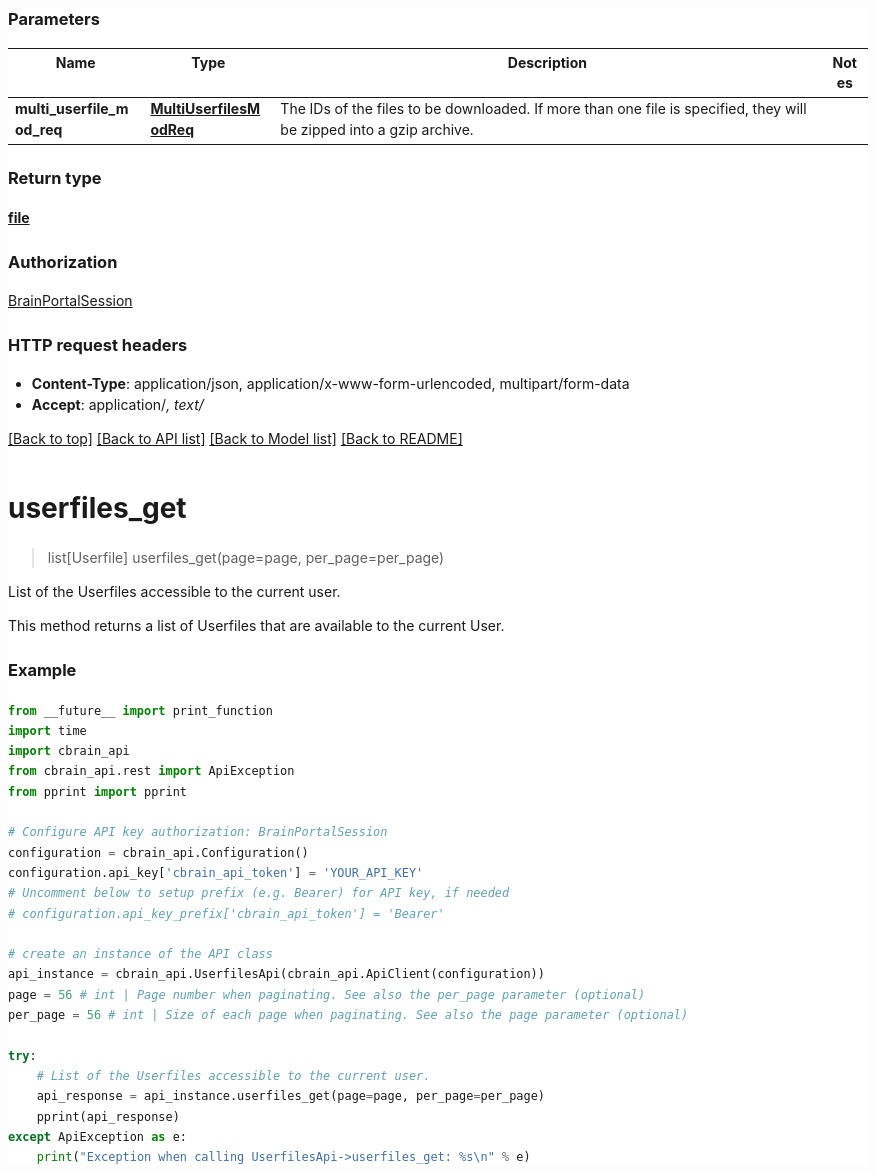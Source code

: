 ### Parameters

Name | Type | Description  | Notes
------------- | ------------- | ------------- | -------------
 **multi_userfile_mod_req** | [**MultiUserfilesModReq**](MultiUserfilesModReq.md)| The IDs of the files to be downloaded. If more than one file is specified, they will be zipped into a gzip archive. | 

### Return type

[**file**](file.md)

### Authorization

[BrainPortalSession](../README.md#BrainPortalSession)

### HTTP request headers

 - **Content-Type**: application/json, application/x-www-form-urlencoded, multipart/form-data
 - **Accept**: application/*, text/*

[[Back to top]](#) [[Back to API list]](../README.md#documentation-for-api-endpoints) [[Back to Model list]](../README.md#documentation-for-models) [[Back to README]](../README.md)

# **userfiles_get**
> list[Userfile] userfiles_get(page=page, per_page=per_page)

List of the Userfiles accessible to the current user.

This method returns a list of Userfiles that are available to the current User. 

### Example
```python
from __future__ import print_function
import time
import cbrain_api
from cbrain_api.rest import ApiException
from pprint import pprint

# Configure API key authorization: BrainPortalSession
configuration = cbrain_api.Configuration()
configuration.api_key['cbrain_api_token'] = 'YOUR_API_KEY'
# Uncomment below to setup prefix (e.g. Bearer) for API key, if needed
# configuration.api_key_prefix['cbrain_api_token'] = 'Bearer'

# create an instance of the API class
api_instance = cbrain_api.UserfilesApi(cbrain_api.ApiClient(configuration))
page = 56 # int | Page number when paginating. See also the per_page parameter (optional)
per_page = 56 # int | Size of each page when paginating. See also the page parameter (optional)

try:
    # List of the Userfiles accessible to the current user.
    api_response = api_instance.userfiles_get(page=page, per_page=per_page)
    pprint(api_response)
except ApiException as e:
    print("Exception when calling UserfilesApi->userfiles_get: %s\n" % e)
```
